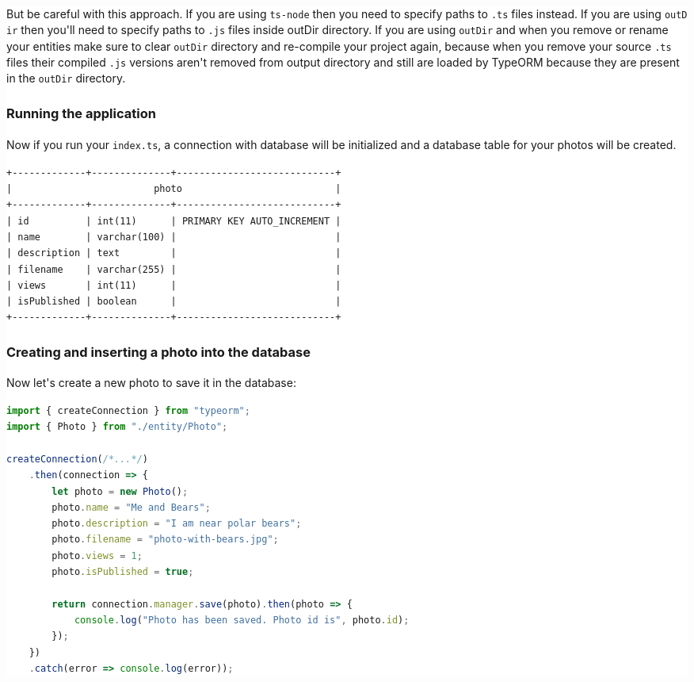 ```typescript
```

But be careful with this approach. If you are using `ts-node` then you need to
specify paths to `.ts` files instead. If you are using `outDir` then you'll need
to specify paths to `.js` files inside outDir directory. If you are using
`outDir` and when you remove or rename your entities make sure to clear `outDir`
directory and re-compile your project again, because when you remove your source
`.ts` files their compiled `.js` versions aren't removed from output directory
and still are loaded by TypeORM because they are present in the `outDir`
directory.

### Running the application

Now if you run your `index.ts`, a connection with database will be initialized
and a database table for your photos will be created.

```shell
+-------------+--------------+----------------------------+
|                         photo                           |
+-------------+--------------+----------------------------+
| id          | int(11)      | PRIMARY KEY AUTO_INCREMENT |
| name        | varchar(100) |                            |
| description | text         |                            |
| filename    | varchar(255) |                            |
| views       | int(11)      |                            |
| isPublished | boolean      |                            |
+-------------+--------------+----------------------------+
```

### Creating and inserting a photo into the database

Now let's create a new photo to save it in the database:

```typescript
import { createConnection } from "typeorm";
import { Photo } from "./entity/Photo";

createConnection(/*...*/)
    .then(connection => {
        let photo = new Photo();
        photo.name = "Me and Bears";
        photo.description = "I am near polar bears";
        photo.filename = "photo-with-bears.jpg";
        photo.views = 1;
        photo.isPublished = true;

        return connection.manager.save(photo).then(photo => {
            console.log("Photo has been saved. Photo id is", photo.id);
        });
    })
    .catch(error => console.log(error));
```
